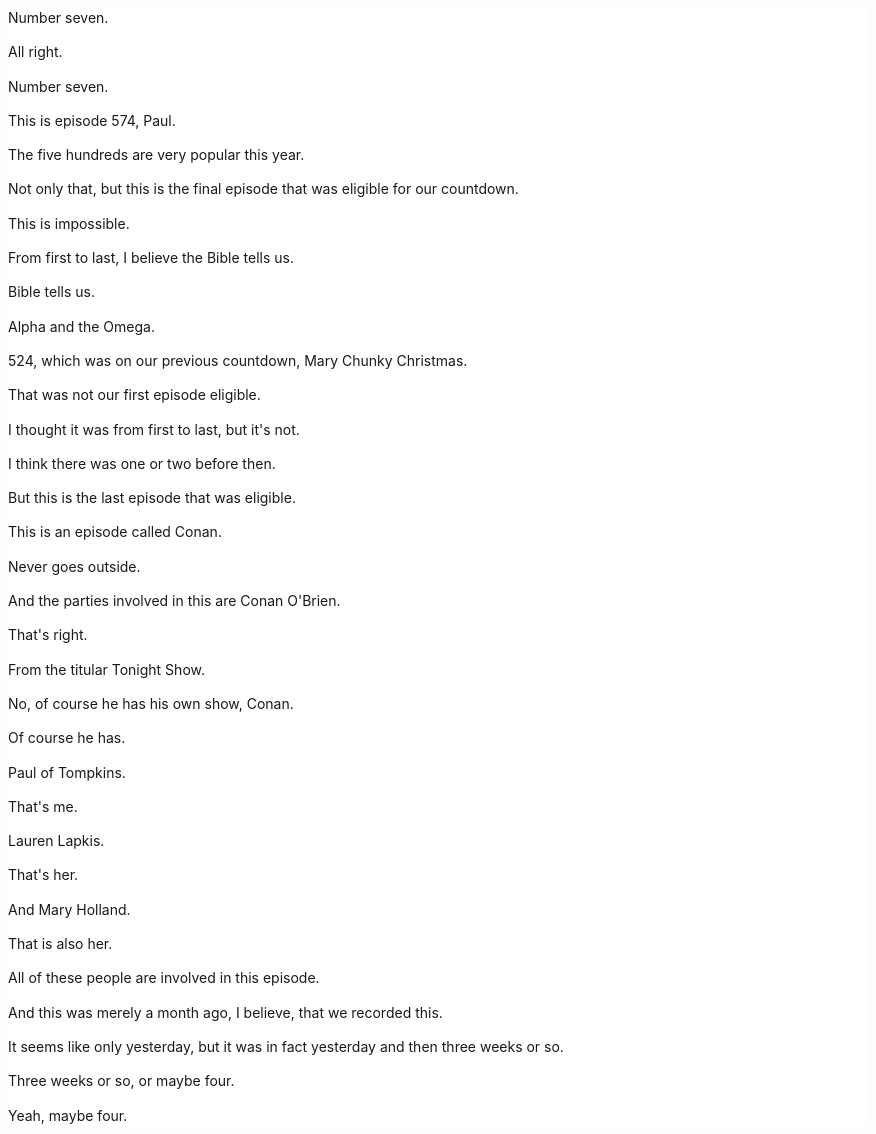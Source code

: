 Number seven.

All right.

Number seven.

This is episode 574, Paul.

The five hundreds are very popular this year.

Not only that, but this is the final episode that was eligible for our countdown.

This is impossible.

From first to last, I believe the Bible tells us.

Bible tells us.

Alpha and the Omega.

524, which was on our previous countdown, Mary Chunky Christmas.

That was not our first episode eligible.

I thought it was from first to last, but it's not.

I think there was one or two before then.

But this is the last episode that was eligible.

This is an episode called Conan.

Never goes outside.

And the parties involved in this are Conan O'Brien.

That's right.

From the titular Tonight Show.

No, of course he has his own show, Conan.

Of course he has.

Paul of Tompkins.

That's me.

Lauren Lapkis.

That's her.

And Mary Holland.

That is also her.

All of these people are involved in this episode.

And this was merely a month ago, I believe, that we recorded this.

It seems like only yesterday, but it was in fact yesterday and then three weeks or so.

Three weeks or so, or maybe four.

Yeah, maybe four.
